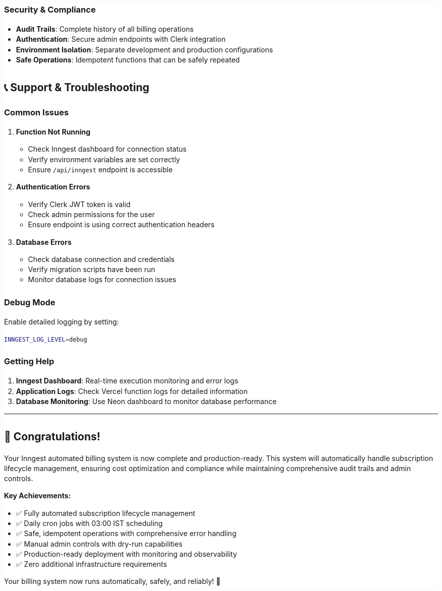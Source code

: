 ### **Security & Compliance**
- **Audit Trails**: Complete history of all billing operations
- **Authentication**: Secure admin endpoints with Clerk integration
- **Environment Isolation**: Separate development and production configurations
- **Safe Operations**: Idempotent functions that can be safely repeated

## 📞 **Support & Troubleshooting**

### **Common Issues**

1. **Function Not Running**
   - Check Inngest dashboard for connection status
   - Verify environment variables are set correctly
   - Ensure `/api/inngest` endpoint is accessible

2. **Authentication Errors**
   - Verify Clerk JWT token is valid
   - Check admin permissions for the user
   - Ensure endpoint is using correct authentication headers

3. **Database Errors**
   - Check database connection and credentials
   - Verify migration scripts have been run
   - Monitor database logs for connection issues

### **Debug Mode**

Enable detailed logging by setting:
```bash
INNGEST_LOG_LEVEL=debug
```

### **Getting Help**

1. **Inngest Dashboard**: Real-time execution monitoring and error logs
2. **Application Logs**: Check Vercel function logs for detailed information
3. **Database Monitoring**: Use Neon dashboard to monitor database performance

---

## 🎉 **Congratulations!**

Your Inngest automated billing system is now complete and production-ready. This system will automatically handle subscription lifecycle management, ensuring cost optimization and compliance while maintaining comprehensive audit trails and admin controls.

**Key Achievements:**
- ✅ Fully automated subscription lifecycle management
- ✅ Daily cron jobs with 03:00 IST scheduling
- ✅ Safe, idempotent operations with comprehensive error handling
- ✅ Manual admin controls with dry-run capabilities
- ✅ Production-ready deployment with monitoring and observability
- ✅ Zero additional infrastructure requirements

Your billing system now runs automatically, safely, and reliably! 🚀